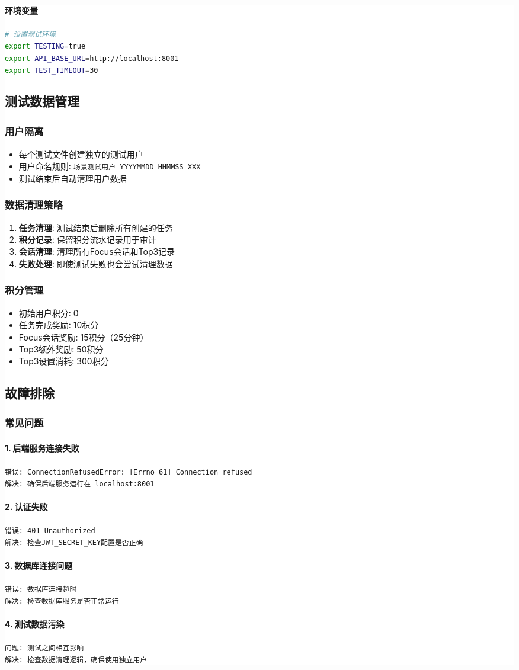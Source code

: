 #### 环境变量
```bash
# 设置测试环境
export TESTING=true
export API_BASE_URL=http://localhost:8001
export TEST_TIMEOUT=30
```

## 测试数据管理

### 用户隔离
- 每个测试文件创建独立的测试用户
- 用户命名规则: `场景测试用户_YYYYMMDD_HHMMSS_XXX`
- 测试结束后自动清理用户数据

### 数据清理策略
1. **任务清理**: 测试结束后删除所有创建的任务
2. **积分记录**: 保留积分流水记录用于审计
3. **会话清理**: 清理所有Focus会话和Top3记录
4. **失败处理**: 即使测试失败也会尝试清理数据

### 积分管理
- 初始用户积分: 0
- 任务完成奖励: 10积分
- Focus会话奖励: 15积分（25分钟）
- Top3额外奖励: 50积分
- Top3设置消耗: 300积分

## 故障排除

### 常见问题

#### 1. 后端服务连接失败
```
错误: ConnectionRefusedError: [Errno 61] Connection refused
解决: 确保后端服务运行在 localhost:8001
```

#### 2. 认证失败
```
错误: 401 Unauthorized
解决: 检查JWT_SECRET_KEY配置是否正确
```

#### 3. 数据库连接问题
```
错误: 数据库连接超时
解决: 检查数据库服务是否正常运行
```

#### 4. 测试数据污染
```
问题: 测试之间相互影响
解决: 检查数据清理逻辑，确保使用独立用户
```
